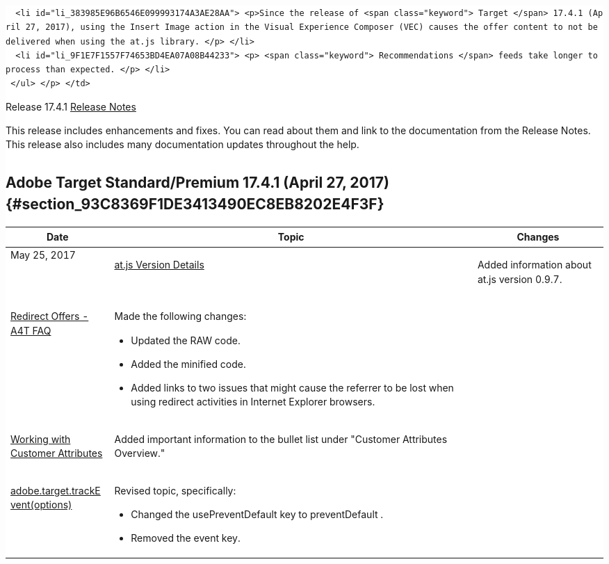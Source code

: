       <li id="li_383985E96B6546E099993174A3AE28AA"> <p>Since the release of <span class="keyword"> Target </span> 17.4.1 (April 27, 2017), using the Insert Image action in the Visual Experience Composer (VEC) causes the offer content to not be delivered when using the at.js library. </p> </li> 
      <li id="li_9F1E7F1557F74653BD4EA07A08B44233"> <p> <span class="keyword"> Recommendations </span> feeds take longer to process than expected. </p> </li> 
     </ul> </p> </td> 
  </tr> 
  <tr> 
   <td colname="col2"> <p>Release 17.4.1 <a href="r_release_notes.xml#reference_8FE40B43A5A34DDF8F26A53D55EE036A" format="dita" scope="local"> Release Notes </a> </p> </td> 
   <td colname="col3"> <p>This release includes enhancements and fixes. You can read about them and link to the documentation from the Release Notes. This release also includes many documentation updates throughout the help. </p> </td> 
  </tr> 
 </tbody> 
</table>


## Adobe Target Standard/Premium 17.4.1 (April 27, 2017) {#section_93C8369F1DE3413490EC8EB8202E4F3F}



<table id="table_4FAFC44B0DDE45DDB5FAAB444C4E3CD7"> 
 <thead> 
  <tr> 
   <th colname="col1" class="entry"> Date </th> 
   <th colname="col2" class="entry"> Topic </th> 
   <th colname="col3" class="entry"> Changes </th> 
  </tr> 
 </thead>
 <tbody> 
  <tr> 
   <td colname="col1" morerows="3"> May 25, 2017 </td> 
   <td colname="col2"> <p> <a href="../ov2/c_target-atjs-implementation.xml#reference_DBB5EDB79EC44E558F9E08D4774A0F7A" format="dita" scope="local"> at.js Version Details </a> </p> </td> 
   <td colname="col3"> <p>Added information about <span class="filepath"> at.js </span> version 0.9.7. </p> </td> 
  </tr> 
  <tr> 
   <td colname="col2"> <p> <a href="../a4t/c_a4t-faq-redirect-offers.xml#concept_21BF213F10E1414A9DCD4A98AF207905" format="dita" scope="local"> Redirect Offers - A4T FAQ </a> </p> </td> 
   <td colname="col3"> <p>Made the following changes: </p> <p> 
     <ul id="ul_B2BC8FD56FF143659273B269A4B699E8"> 
      <li id="li_5B72C97F1D3C453AB303E29FC0DAA1B6"> <p>Updated the RAW code. </p> </li> 
      <li id="li_B22E22CB866744AC97D89B653443492D"> <p>Added the minified code. </p> </li> 
      <li id="li_20F2C2BF1FC04145A81D8A9B5AD0C774"> <p>Added links to two issues that might cause the referrer to be lost when using redirect activities in Internet Explorer browsers. </p> </li> 
     </ul> </p> </td> 
  </tr> 
  <tr> 
   <td colname="col2"> <p> <a href="c_target_rules.xml#concept_16C5C434D32D4EB1AD44A71821F3DEE8" format="dita" scope="local"> Working with Customer Attributes </a> </p> </td> 
   <td colname="col3"> <p>Added important information to the bullet list under "Customer Attributes Overview." </p> </td> 
  </tr> 
  <tr> 
   <td colname="col2"> <p> <a href="../ov2/c_target-ats-functions.xml#reference_7E0F19368F9C4BC38F1E5DC5E717E487" format="dita" scope="local"> adobe.target.trackEvent(options) </a> </p> </td> 
   <td colname="col3"> <p>Revised topic, specifically: </p> <p> 
     <ul id="ul_EC3D8A238F374A95913B8E53AE6645A3"> 
      <li id="li_7A4B1696261245C3BBCB77F450400840"> <p>Changed the <span class="codeph"> usePreventDefault </span> key to <span class="codeph"> preventDefault </span>. </p> </li> 
      <li id="li_460F7090C3214846827E5846FCA36CF0"> <p>Removed the <span class="codeph"> event </span> key. </p> </li> 